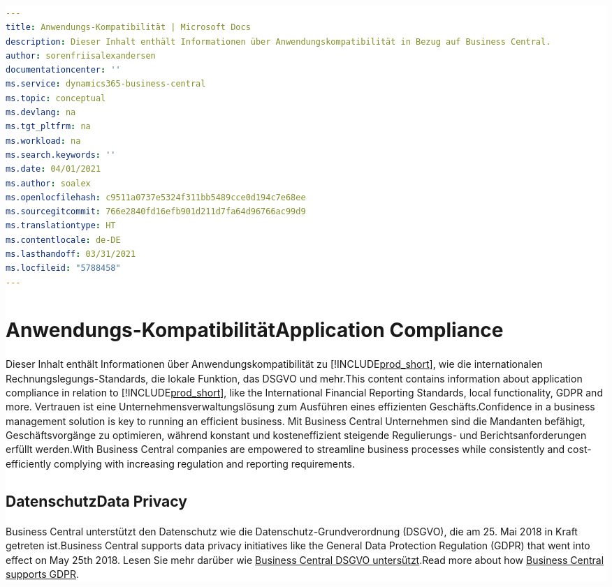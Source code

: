 ```yaml
---
title: Anwendungs-Kompatibilität | Microsoft Docs
description: Dieser Inhalt enthält Informationen über Anwendungskompatibilität in Bezug auf Business Central.
author: sorenfriisalexandersen
documentationcenter: ''
ms.service: dynamics365-business-central
ms.topic: conceptual
ms.devlang: na
ms.tgt_pltfrm: na
ms.workload: na
ms.search.keywords: ''
ms.date: 04/01/2021
ms.author: soalex
ms.openlocfilehash: c9511a0737e5324f311bb5489cce0d194c7e68ee
ms.sourcegitcommit: 766e2840fd16efb901d211d7fa64d96766ac99d9
ms.translationtype: HT
ms.contentlocale: de-DE
ms.lasthandoff: 03/31/2021
ms.locfileid: "5788458"
---
```

# <a name="application-compliance"></a><span data-ttu-id="e1d55-103">Anwendungs-Kompatibilität</span><span class="sxs-lookup"><span data-stu-id="e1d55-103">Application Compliance</span></span>

<span data-ttu-id="e1d55-104">Dieser Inhalt enthält Informationen über Anwendungskompatibilität zu [!INCLUDE[prod_short](../includes/prod_short.md)], wie die internationalen Rechnungslegungs-Standards, die lokale Funktion, das DSGVO und mehr.</span><span class="sxs-lookup"><span data-stu-id="e1d55-104">This content contains information about application compliance in relation to [!INCLUDE[prod_short](../includes/prod_short.md)], like the International Financial Reporting Standards, local functionality, GDPR and more.</span></span> <span data-ttu-id="e1d55-105">Vertrauen ist eine Unternehmensverwaltungslösung zum Ausführen eines effizienten Geschäfts.</span><span class="sxs-lookup"><span data-stu-id="e1d55-105">Confidence in a business management solution is key to running an efficient business.</span></span> <span data-ttu-id="e1d55-106">Mit Business Central Unternehmen sind die Mandanten befähigt, Geschäftsvorgänge zu optimieren, während konstant und kosteneffizient steigende Regulierungs- und Berichtsanforderungen erfüllt werden.</span><span class="sxs-lookup"><span data-stu-id="e1d55-106">With Business Central companies are empowered to streamline business processes while consistently and cost-efficiently complying with increasing regulation and reporting requirements.</span></span>

## <a name="data-privacy"></a><span data-ttu-id="e1d55-107">Datenschutz</span><span class="sxs-lookup"><span data-stu-id="e1d55-107">Data Privacy</span></span>

<span data-ttu-id="e1d55-108">Business Central unterstützt den Datenschutz wie die Datenschutz-Grundverordnung (DSGVO), die am 25. Mai 2018 in Kraft getreten ist.</span><span class="sxs-lookup"><span data-stu-id="e1d55-108">Business Central supports data privacy initiatives like the General Data Protection Regulation (GDPR) that went into effect on May 25th 2018.</span></span> <span data-ttu-id="e1d55-109">Lesen Sie mehr darüber wie [Business Central DSGVO untersützt](../admin-responding-to-requests-about-personal-data.md).</span><span class="sxs-lookup"><span data-stu-id="e1d55-109">Read more about how [Business Central supports GDPR](../admin-responding-to-requests-about-personal-data.md).</span></span>  
